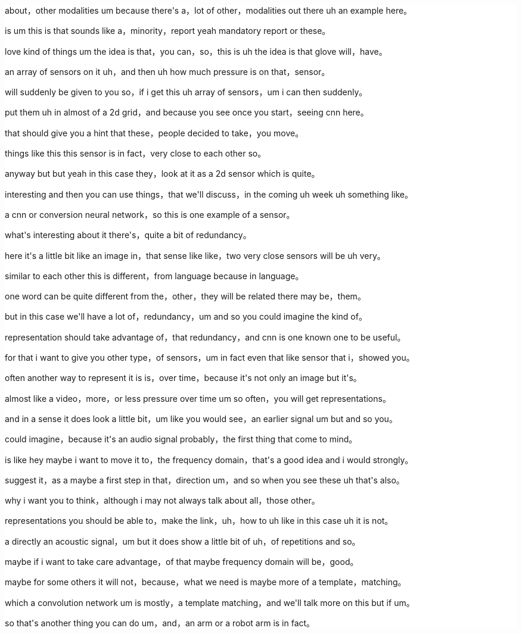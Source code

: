 about，other modalities um because there's a，lot of other，modalities out there uh an example here。

is um this is that sounds like a，minority，report yeah mandatory report or these。

love kind of things um the idea is that，you can，so，this is uh the idea is that glove will，have。

an array of sensors on it uh，and then uh how much pressure is on that，sensor。

will suddenly be given to you so，if i get this uh array of sensors，um i can then suddenly。

put them uh in almost of a 2d grid，and because you see once you start，seeing cnn here。

that should give you a hint that these，people decided to take，you move。

things like this this sensor is in fact，very close to each other so。

anyway but but yeah in this case they，look at it as a 2d sensor which is quite。

interesting and then you can use things，that we'll discuss，in the coming uh week uh something like。

a cnn or conversion neural network，so this is one example of a sensor。

what's interesting about it there's，quite a bit of redundancy。

here it's a little bit like an image in，that sense like like，two very close sensors will be uh very。

similar to each other this is different，from language because in language。

one word can be quite different from the，other，they will be related there may be，them。

but in this case we'll have a lot of，redundancy，um and so you could imagine the kind of。

representation should take advantage of，that redundancy，and cnn is one known one to be useful。

for that i want to give you other type，of sensors，um in fact even that like sensor that i，showed you。

often another way to represent it is is，over time，because it's not only an image but it's。

almost like a video，more，or less pressure over time um so often，you will get representations。

and in a sense it does look a little bit，um like you would see，an earlier signal um but and so you。

could imagine，because it's an audio signal probably，the first thing that come to mind。

is like hey maybe i want to move it to，the frequency domain，that's a good idea and i would strongly。

suggest it，as a maybe a first step in that，direction um，and so when you see these uh that's also。

why i want you to think，although i may not always talk about all，those other。

representations you should be able to，make the link，uh，how to uh like in this case uh it is not。

a directly an acoustic signal，um but it does show a little bit of uh，of repetitions and so。

maybe if i want to take care advantage，of that maybe frequency domain will be，good。

maybe for some others it will not，because，what we need is maybe more of a template，matching。

which a convolution network um is mostly，a template matching，and we'll talk more on this but if um。

so that's another thing you can do um，and，an arm or a robot arm is in fact。

